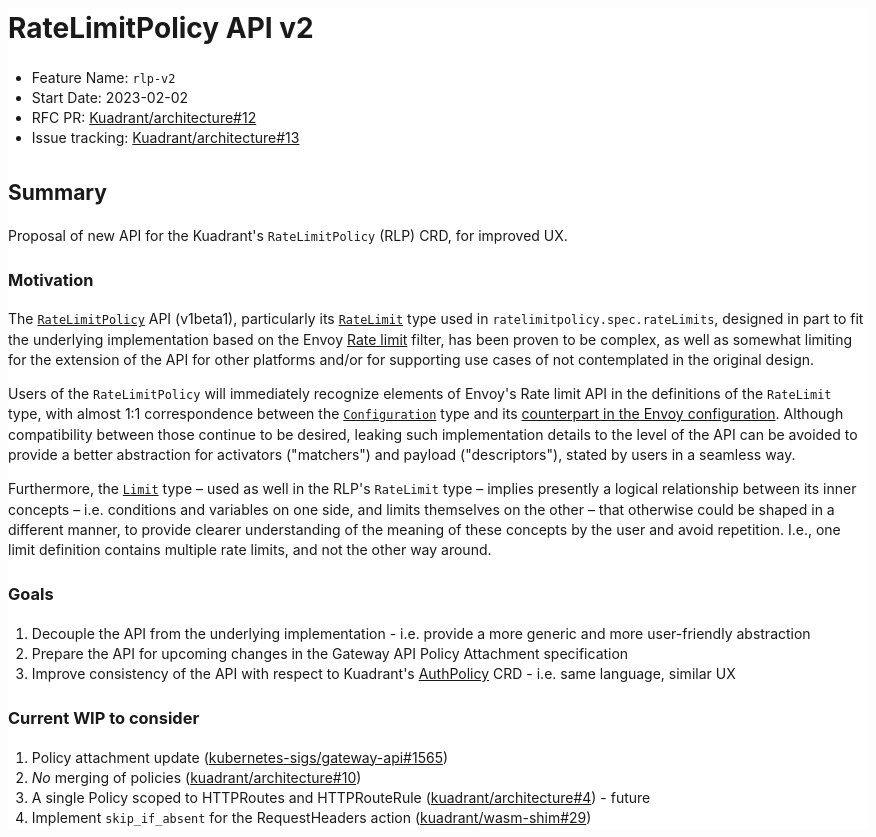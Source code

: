# RateLimitPolicy API v2

- Feature Name: `rlp-v2`
- Start Date: 2023-02-02
- RFC PR: [Kuadrant/architecture#12](https://github.com/Kuadrant/architecture/pull/12)
- Issue tracking: [Kuadrant/architecture#13](https://github.com/Kuadrant/architecture/issues/13)

## Summary
[summary]: #summary

Proposal of new API for the Kuadrant's `RateLimitPolicy` (RLP) CRD, for improved UX.

### Motivation
[motivation]: #motivation

The [`RateLimitPolicy`](https://pkg.go.dev/github.com/kuadrant/kuadrant-operator@v0.2.1/api/v1beta1#RateLimitPolicy) API (v1beta1), particularly its [`RateLimit`](https://pkg.go.dev/github.com/kuadrant/kuadrant-operator@v0.2.1/api/v1beta1#RateLimit) type used in `ratelimitpolicy.spec.rateLimits`, designed in part to fit the underlying implementation based on the Envoy [Rate limit](https://www.envoyproxy.io/docs/envoy/latest/configuration/http/http_filters/rate_limit_filter) filter, has been proven to be complex, as well as somewhat limiting for the extension of the API for other platforms and/or for supporting use cases of not contemplated in the original design.

Users of the `RateLimitPolicy` will immediately recognize elements of Envoy's Rate limit API in the definitions of the `RateLimit` type, with almost 1:1 correspondence between the [`Configuration`](https://pkg.go.dev/github.com/kuadrant/kuadrant-operator@v0.2.1/api/v1beta1#Configuration) type and its [counterpart in the Envoy configuration](https://www.envoyproxy.io/docs/envoy/latest/api-v3/config/route/v3/route_components.proto#envoy-v3-api-msg-config-route-v3-ratelimit). Although compatibility between those continue to be desired, leaking such implementation details to the level of the API can be avoided to provide a better abstraction for activators ("matchers") and payload ("descriptors"), stated by users in a seamless way.

Furthermore, the [`Limit`](https://pkg.go.dev/github.com/kuadrant/kuadrant-operator@v0.2.1/api/v1beta1#Limit) type – used as well in the RLP's `RateLimit` type – implies presently a logical relationship between its inner concepts – i.e. conditions and variables on one side, and limits themselves on the other – that otherwise could be shaped in a different manner, to provide clearer understanding of the meaning of these concepts by the user and avoid repetition. I.e., one limit definition contains multiple rate limits, and not the other way around.

### Goals

1. Decouple the API from the underlying implementation - i.e. provide a more generic and more user-friendly abstraction
2. Prepare the API for upcoming changes in the Gateway API Policy Attachment specification
3. Improve consistency of the API with respect to Kuadrant's [AuthPolicy](https://pkg.go.dev/github.com/kuadrant/kuadrant-operator@v0.2.1/api/v1beta1#AuthPolicy) CRD - i.e. same language, similar UX

### Current WIP to consider

1. Policy attachment update ([kubernetes-sigs/gateway-api#1565](https://github.com/kubernetes-sigs/gateway-api/pull/1565))
2. *No* merging of policies ([kuadrant/architecture#10](https://github.com/Kuadrant/architecture/pull/10))
3. A single Policy scoped to HTTPRoutes and HTTPRouteRule ([kuadrant/architecture#4](https://github.com/Kuadrant/architecture/pull/4)) - future
4. Implement `skip_if_absent` for the RequestHeaders action ([kuadrant/wasm-shim#29](https://github.com/Kuadrant/wasm-shim/issues/29))


[guide-level-explanation]: #guide-level-explanation
[reference-level-explanation]: #reference-level-explanation
[drawbacks]: #drawbacks
[rationale-and-alternatives]: #rationale-and-alternatives
[prior-art]: #prior-art
[unresolved-questions]: #unresolved-questions
[future-possibilities]: #future-possibilities